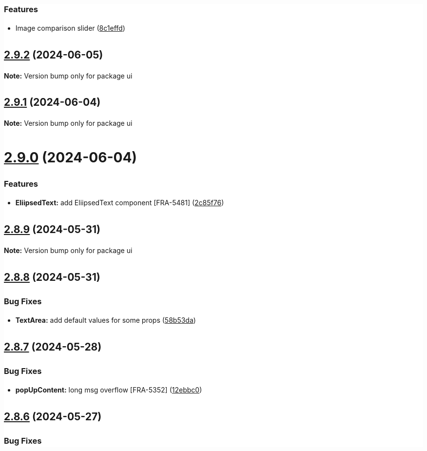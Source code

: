 ### Features

- Image comparison slider ([8c1effd](https://github.com/scaleflex/ui/commit/8c1effd6aef3841d4f6f5134b13e93fdc6fd80a8))

## [2.9.2](https://github.com/scaleflex/ui/compare/v2.9.1...v2.9.2) (2024-06-05)

**Note:** Version bump only for package ui

## [2.9.1](https://github.com/scaleflex/ui/compare/v2.9.0...v2.9.1) (2024-06-04)

**Note:** Version bump only for package ui

# [2.9.0](https://github.com/scaleflex/ui/compare/v2.8.9...v2.9.0) (2024-06-04)

### Features

- **EliipsedText:** add EliipsedText component [FRA-5481] ([2c85f76](https://github.com/scaleflex/ui/commit/2c85f76e2cc4b29209783bac4ce21915dc998d22))

## [2.8.9](https://github.com/scaleflex/ui/compare/v2.8.8...v2.8.9) (2024-05-31)

**Note:** Version bump only for package ui

## [2.8.8](https://github.com/scaleflex/ui/compare/v2.8.7...v2.8.8) (2024-05-31)

### Bug Fixes

- **TextArea:** add default values for some props ([58b53da](https://github.com/scaleflex/ui/commit/58b53da3d781f9ca3a77eb180f55ce7b8e44553c))

## [2.8.7](https://github.com/scaleflex/ui/compare/v2.8.6...v2.8.7) (2024-05-28)

### Bug Fixes

- **popUpContent:** long msg overflow [FRA-5352] ([12ebbc0](https://github.com/scaleflex/ui/commit/12ebbc08074085466e5fc4e569592b3bd003555c))

## [2.8.6](https://github.com/scaleflex/ui/compare/v2.8.5...v2.8.6) (2024-05-27)

### Bug Fixes
